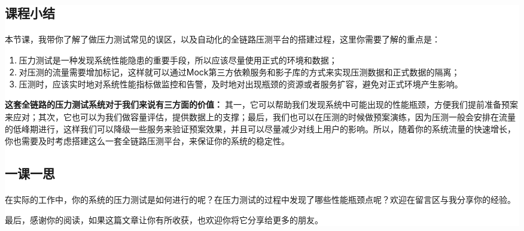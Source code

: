 ## 课程小结

本节课，我带你了解了做压力测试常见的误区，以及自动化的全链路压测平台的搭建过程，这里你需要了解的重点是：

1. 压力测试是一种发现系统性能隐患的重要手段，所以应该尽量使用正式的环境和数据；
2. 对压测的流量需要增加标记，这样就可以通过Mock第三方依赖服务和影子库的方式来实现压测数据和正式数据的隔离；
3. 压测时，应该实时地对系统性能指标做监控和告警，及时地对出现瓶颈的资源或者服务扩容，避免对正式环境产生影响。

**这套全链路的压力测试系统对于我们来说有三方面的价值：** 其一，它可以帮助我们发现系统中可能出现的性能瓶颈，方便我们提前准备预案来应对；其次，它也可以为我们做容量评估，提供数据上的支撑；最后，我们也可以在压测的时候做预案演练，因为压测一般会安排在流量的低峰期进行，这样我们可以降级一些服务来验证预案效果，并且可以尽量减少对线上用户的影响。所以，随着你的系统流量的快速增长，你也需要及时考虑搭建这么一套全链路压测平台，来保证你的系统的稳定性。

## 一课一思

在实际的工作中，你的系统的压力测试是如何进行的呢？在压力测试的过程中发现了哪些性能瓶颈点呢？欢迎在留言区与我分享你的经验。

最后，感谢你的阅读，如果这篇文章让你有所收获，也欢迎你将它分享给更多的朋友。